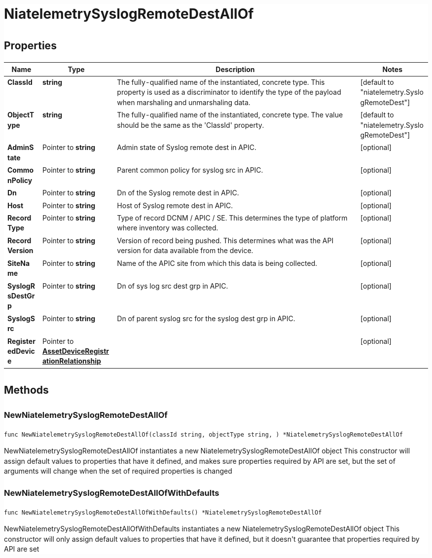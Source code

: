 # NiatelemetrySyslogRemoteDestAllOf

## Properties

Name | Type | Description | Notes
------------ | ------------- | ------------- | -------------
**ClassId** | **string** | The fully-qualified name of the instantiated, concrete type. This property is used as a discriminator to identify the type of the payload when marshaling and unmarshaling data. | [default to "niatelemetry.SyslogRemoteDest"]
**ObjectType** | **string** | The fully-qualified name of the instantiated, concrete type. The value should be the same as the &#39;ClassId&#39; property. | [default to "niatelemetry.SyslogRemoteDest"]
**AdminState** | Pointer to **string** | Admin state of Syslog remote dest in APIC. | [optional] 
**CommonPolicy** | Pointer to **string** | Parent common policy for syslog src in APIC. | [optional] 
**Dn** | Pointer to **string** | Dn of the Syslog remote dest in APIC. | [optional] 
**Host** | Pointer to **string** | Host of Syslog remote dest in APIC. | [optional] 
**RecordType** | Pointer to **string** | Type of record DCNM / APIC / SE. This determines the type of platform where inventory was collected. | [optional] 
**RecordVersion** | Pointer to **string** | Version of record being pushed. This determines what was the API version for data available from the device. | [optional] 
**SiteName** | Pointer to **string** | Name of the APIC site from which this data is being collected. | [optional] 
**SyslogRsDestGrp** | Pointer to **string** | Dn of sys log src dest grp in APIC. | [optional] 
**SyslogSrc** | Pointer to **string** | Dn of parent syslog src for the syslog dest grp in APIC. | [optional] 
**RegisteredDevice** | Pointer to [**AssetDeviceRegistrationRelationship**](AssetDeviceRegistrationRelationship.md) |  | [optional] 

## Methods

### NewNiatelemetrySyslogRemoteDestAllOf

`func NewNiatelemetrySyslogRemoteDestAllOf(classId string, objectType string, ) *NiatelemetrySyslogRemoteDestAllOf`

NewNiatelemetrySyslogRemoteDestAllOf instantiates a new NiatelemetrySyslogRemoteDestAllOf object
This constructor will assign default values to properties that have it defined,
and makes sure properties required by API are set, but the set of arguments
will change when the set of required properties is changed

### NewNiatelemetrySyslogRemoteDestAllOfWithDefaults

`func NewNiatelemetrySyslogRemoteDestAllOfWithDefaults() *NiatelemetrySyslogRemoteDestAllOf`

NewNiatelemetrySyslogRemoteDestAllOfWithDefaults instantiates a new NiatelemetrySyslogRemoteDestAllOf object
This constructor will only assign default values to properties that have it defined,
but it doesn't guarantee that properties required by API are set
